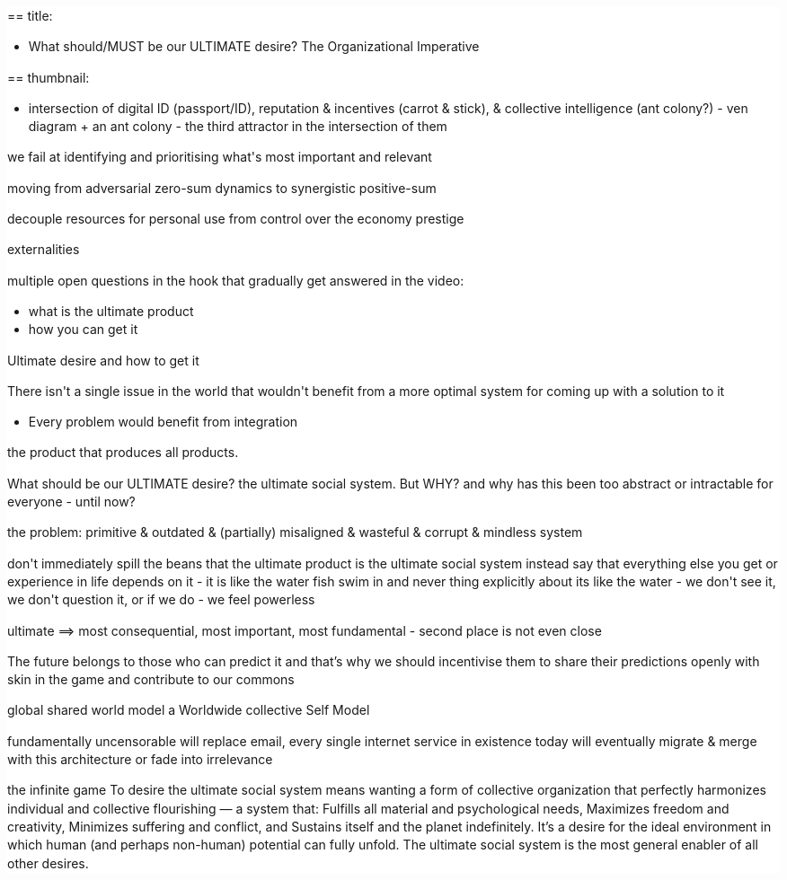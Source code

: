 == title:
- What should/MUST be our ULTIMATE desire? The Organizational Imperative

== thumbnail:
- intersection of digital ID (passport/ID), reputation & incentives (carrot & stick), & collective intelligence (ant colony?) - ven diagram + an ant colony - the third attractor in the intersection of them



we fail at identifying and prioritising what's most important and relevant

moving from adversarial zero-sum dynamics to synergistic positive-sum


decouple resources for personal use from control over the economy
prestige

externalities


multiple open questions in the hook that gradually get answered in the video:
- what is the ultimate product
- how you can get it

Ultimate desire and how to get it

There isn't a single issue in the world that wouldn't benefit from a more optimal system for coming up with a solution to it
- Every problem would benefit from integration

the product that produces all products.

What should be our ULTIMATE desire?
the ultimate social system.
But WHY?
and why has this been too abstract or intractable for everyone - until now?

the problem: primitive & outdated & (partially) misaligned & wasteful & corrupt & mindless system

don't immediately spill the beans that the ultimate product is the ultimate social system
instead say that everything else you get or experience in life depends on it - it is like the water fish swim in and never thing explicitly about
its like the water - we don't see it, we don't question it, or if we do - we feel powerless

ultimate ==> most consequential, most important, most fundamental - second place is not even close


The future belongs to those who can predict it and that’s why we should incentivise them to share their predictions openly with skin in the game and contribute to our commons

global shared world model
a Worldwide collective Self Model

fundamentally uncensorable
will replace email, 
every single internet service in existence today will eventually migrate & merge with this architecture or fade into irrelevance

the infinite game
    To desire the ultimate social system means wanting a form of collective organization that perfectly harmonizes individual and collective flourishing — a system that:
        Fulfills all material and psychological needs,
        Maximizes freedom and creativity,
        Minimizes suffering and conflict, and
        Sustains itself and the planet indefinitely.
    It’s a desire for the ideal environment in which human (and perhaps non-human) potential can fully unfold.
    The ultimate social system is the most general enabler of all other desires.
